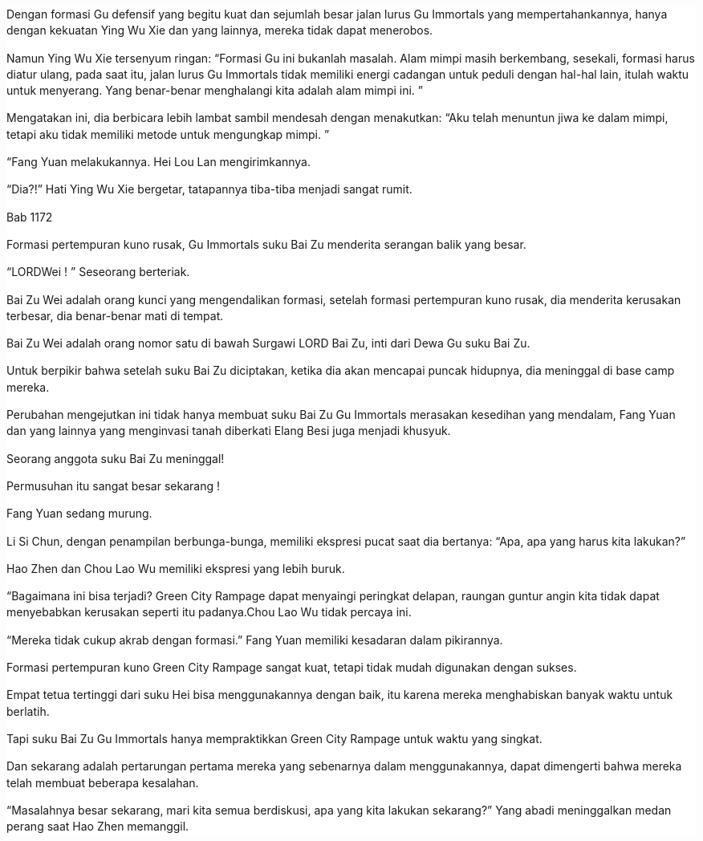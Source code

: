 Dengan formasi Gu defensif yang begitu kuat dan sejumlah besar jalan lurus Gu Immortals yang mempertahankannya, hanya dengan kekuatan Ying Wu Xie dan yang lainnya, mereka tidak dapat menerobos.

Namun Ying Wu Xie tersenyum ringan: “Formasi Gu ini bukanlah masalah. Alam mimpi masih berkembang, sesekali, formasi harus diatur ulang, pada saat itu, jalan lurus Gu Immortals tidak memiliki energi cadangan untuk peduli dengan hal-hal lain, itulah waktu untuk menyerang. Yang benar-benar menghalangi kita adalah alam mimpi ini. ”

Mengatakan ini, dia berbicara lebih lambat sambil mendesah dengan menakutkan: “Aku telah menuntun jiwa ke dalam mimpi, tetapi aku tidak memiliki metode untuk mengungkap mimpi. ”

“Fang Yuan melakukannya. Hei Lou Lan mengirimkannya.

“Dia?!” Hati Ying Wu Xie bergetar, tatapannya tiba-tiba menjadi sangat rumit.

Bab 1172

Formasi pertempuran kuno rusak, Gu Immortals suku Bai Zu menderita serangan balik yang besar.

“LORDWei ! ” Seseorang berteriak.

Bai Zu Wei adalah orang kunci yang mengendalikan formasi, setelah formasi pertempuran kuno rusak, dia menderita kerusakan terbesar, dia benar-benar mati di tempat.

Bai Zu Wei adalah orang nomor satu di bawah Surgawi LORD Bai Zu, inti dari Dewa Gu suku Bai Zu.

Untuk berpikir bahwa setelah suku Bai Zu diciptakan, ketika dia akan mencapai puncak hidupnya, dia meninggal di base camp mereka.

Perubahan mengejutkan ini tidak hanya membuat suku Bai Zu Gu Immortals merasakan kesedihan yang mendalam, Fang Yuan dan yang lainnya yang menginvasi tanah diberkati Elang Besi juga menjadi khusyuk.

Seorang anggota suku Bai Zu meninggal!

Permusuhan itu sangat besar sekarang !

Fang Yuan sedang murung.

Li Si Chun, dengan penampilan berbunga-bunga, memiliki ekspresi pucat saat dia bertanya: “Apa, apa yang harus kita lakukan?”

Hao Zhen dan Chou Lao Wu memiliki ekspresi yang lebih buruk.

“Bagaimana ini bisa terjadi? Green City Rampage dapat menyaingi peringkat delapan, raungan guntur angin kita tidak dapat menyebabkan kerusakan seperti itu padanya.Chou Lao Wu tidak percaya ini.

“Mereka tidak cukup akrab dengan formasi.” Fang Yuan memiliki kesadaran dalam pikirannya.

Formasi pertempuran kuno Green City Rampage sangat kuat, tetapi tidak mudah digunakan dengan sukses.

Empat tetua tertinggi dari suku Hei bisa menggunakannya dengan baik, itu karena mereka menghabiskan banyak waktu untuk berlatih.

Tapi suku Bai Zu Gu Immortals hanya mempraktikkan Green City Rampage untuk waktu yang singkat.

Dan sekarang adalah pertarungan pertama mereka yang sebenarnya dalam menggunakannya, dapat dimengerti bahwa mereka telah membuat beberapa kesalahan.

“Masalahnya besar sekarang, mari kita semua berdiskusi, apa yang kita lakukan sekarang?” Yang abadi meninggalkan medan perang saat Hao Zhen memanggil.
